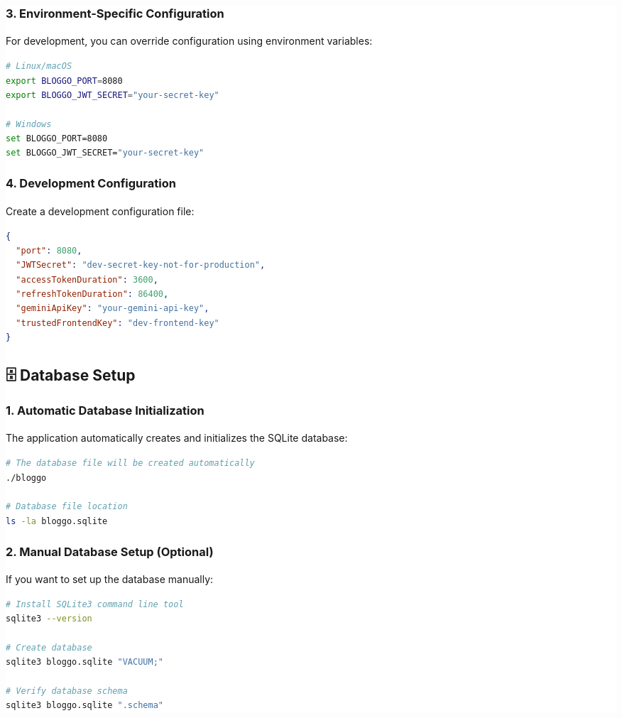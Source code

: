 ### 3. Environment-Specific Configuration

For development, you can override configuration using environment variables:

```bash
# Linux/macOS
export BLOGGO_PORT=8080
export BLOGGO_JWT_SECRET="your-secret-key"

# Windows
set BLOGGO_PORT=8080
set BLOGGO_JWT_SECRET="your-secret-key"
```

### 4. Development Configuration

Create a development configuration file:

```json
{
  "port": 8080,
  "JWTSecret": "dev-secret-key-not-for-production",
  "accessTokenDuration": 3600,
  "refreshTokenDuration": 86400,
  "geminiApiKey": "your-gemini-api-key",
  "trustedFrontendKey": "dev-frontend-key"
}
```

## 🗄️ Database Setup

### 1. Automatic Database Initialization

The application automatically creates and initializes the SQLite database:

```bash
# The database file will be created automatically
./bloggo

# Database file location
ls -la bloggo.sqlite
```

### 2. Manual Database Setup (Optional)

If you want to set up the database manually:

```bash
# Install SQLite3 command line tool
sqlite3 --version

# Create database
sqlite3 bloggo.sqlite "VACUUM;"

# Verify database schema
sqlite3 bloggo.sqlite ".schema"
```
